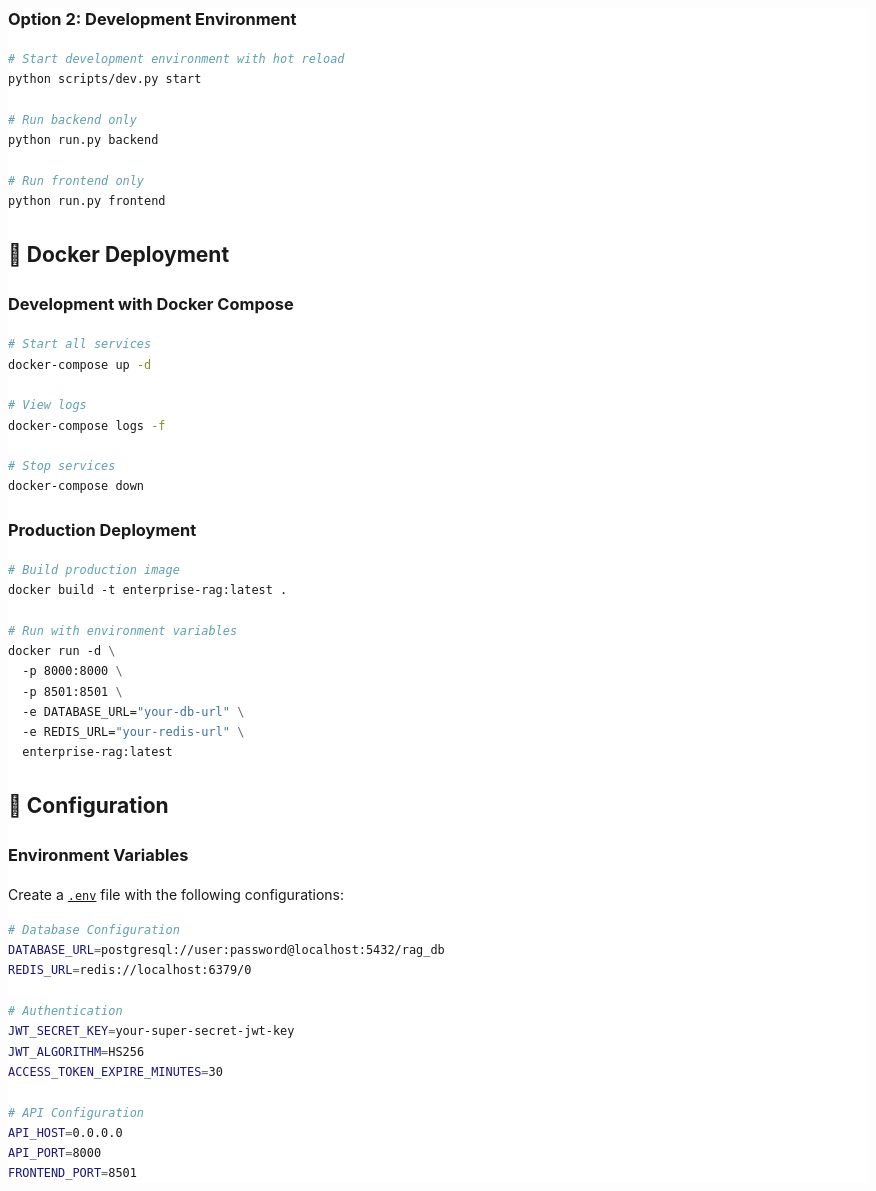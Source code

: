 ### Option 2: Development Environment

```bash
# Start development environment with hot reload
python scripts/dev.py start

# Run backend only
python run.py backend

# Run frontend only  
python run.py frontend
```

## 🐳 Docker Deployment

### Development with Docker Compose

```bash
# Start all services
docker-compose up -d

# View logs
docker-compose logs -f

# Stop services
docker-compose down
```

### Production Deployment

```dockerfile
# Build production image
docker build -t enterprise-rag:latest .

# Run with environment variables
docker run -d \
  -p 8000:8000 \
  -p 8501:8501 \
  -e DATABASE_URL="your-db-url" \
  -e REDIS_URL="your-redis-url" \
  enterprise-rag:latest
```

## 🔧 Configuration

### Environment Variables

Create a [`.env`](.env.example) file with the following configurations:

```bash
# Database Configuration
DATABASE_URL=postgresql://user:password@localhost:5432/rag_db
REDIS_URL=redis://localhost:6379/0

# Authentication
JWT_SECRET_KEY=your-super-secret-jwt-key
JWT_ALGORITHM=HS256
ACCESS_TOKEN_EXPIRE_MINUTES=30

# API Configuration
API_HOST=0.0.0.0
API_PORT=8000
FRONTEND_PORT=8501

```